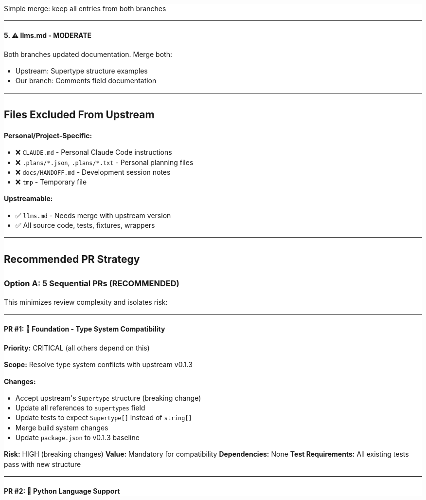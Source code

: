 Simple merge: keep all entries from both branches

---

#### 5. ⚠️ llms.md - **MODERATE**

Both branches updated documentation. Merge both:
- Upstream: Supertype structure examples
- Our branch: Comments field documentation

---

## Files Excluded From Upstream

**Personal/Project-Specific:**
- ❌ `CLAUDE.md` - Personal Claude Code instructions
- ❌ `.plans/*.json`, `.plans/*.txt` - Personal planning files
- ❌ `docs/HANDOFF.md` - Development session notes
- ❌ `tmp` - Temporary file

**Upstreamable:**
- ✅ `llms.md` - Needs merge with upstream version
- ✅ All source code, tests, fixtures, wrappers

---

## Recommended PR Strategy

### **Option A: 5 Sequential PRs (RECOMMENDED)**

This minimizes review complexity and isolates risk:

---

#### **PR #1: 🔧 Foundation - Type System Compatibility**

**Priority:** CRITICAL (all others depend on this)

**Scope:** Resolve type system conflicts with upstream v0.1.3

**Changes:**
- Accept upstream's `Supertype` structure (breaking change)
- Update all references to `supertypes` field
- Update tests to expect `Supertype[]` instead of `string[]`
- Merge build system changes
- Update `package.json` to v0.1.3 baseline

**Risk:** HIGH (breaking changes)
**Value:** Mandatory for compatibility
**Dependencies:** None
**Test Requirements:** All existing tests pass with new structure

---

#### **PR #2: 🐍 Python Language Support**
